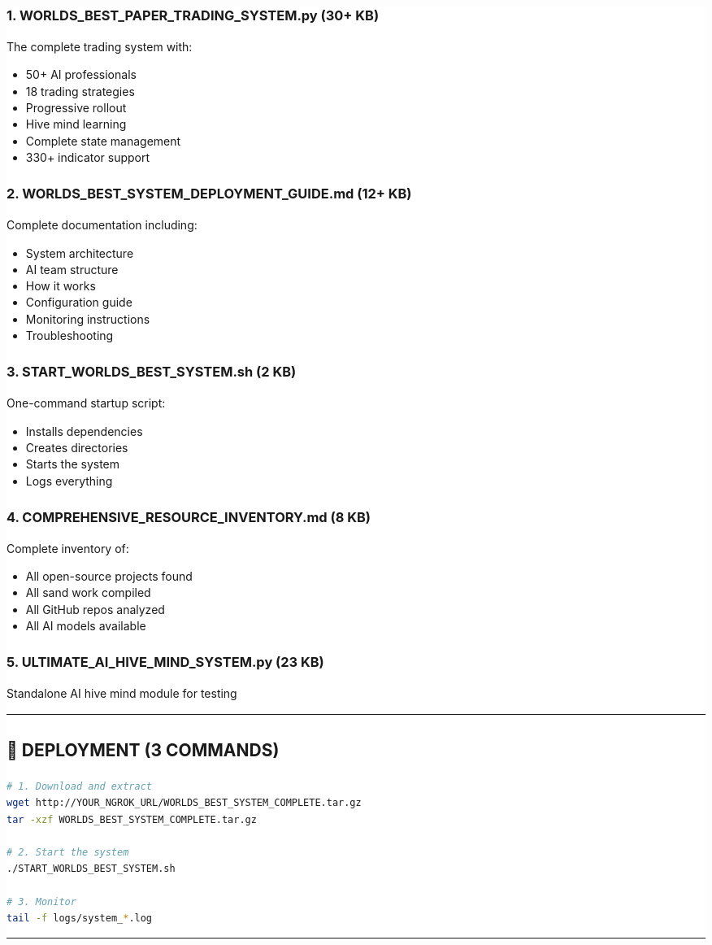 ### 1. **WORLDS_BEST_PAPER_TRADING_SYSTEM.py** (30+ KB)
The complete trading system with:
- 50+ AI professionals
- 18 trading strategies
- Progressive rollout
- Hive mind learning
- Complete state management
- 330+ indicator support

### 2. **WORLDS_BEST_SYSTEM_DEPLOYMENT_GUIDE.md** (12+ KB)
Complete documentation including:
- System architecture
- AI team structure
- How it works
- Configuration guide
- Monitoring instructions
- Troubleshooting

### 3. **START_WORLDS_BEST_SYSTEM.sh** (2 KB)
One-command startup script:
- Installs dependencies
- Creates directories
- Starts the system
- Logs everything

### 4. **COMPREHENSIVE_RESOURCE_INVENTORY.md** (8 KB)
Complete inventory of:
- All open-source projects found
- All sand work compiled
- All GitHub repos analyzed
- All AI models available

### 5. **ULTIMATE_AI_HIVE_MIND_SYSTEM.py** (23 KB)
Standalone AI hive mind module for testing

---

## 🚀 DEPLOYMENT (3 COMMANDS)

```bash
# 1. Download and extract
wget http://YOUR_NGROK_URL/WORLDS_BEST_SYSTEM_COMPLETE.tar.gz
tar -xzf WORLDS_BEST_SYSTEM_COMPLETE.tar.gz

# 2. Start the system
./START_WORLDS_BEST_SYSTEM.sh

# 3. Monitor
tail -f logs/system_*.log
```

---